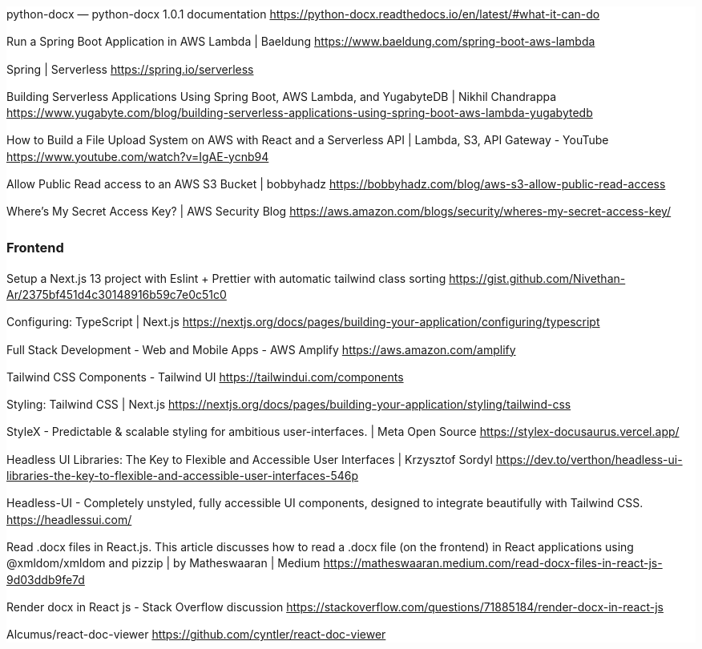 python-docx — python-docx 1.0.1 documentation
https://python-docx.readthedocs.io/en/latest/#what-it-can-do

Run a Spring Boot Application in AWS Lambda | Baeldung
https://www.baeldung.com/spring-boot-aws-lambda

Spring | Serverless
https://spring.io/serverless

Building Serverless Applications Using Spring Boot, AWS Lambda, and YugabyteDB | Nikhil Chandrappa
https://www.yugabyte.com/blog/building-serverless-applications-using-spring-boot-aws-lambda-yugabytedb

How to Build a File Upload System on AWS with React and a Serverless API | Lambda, S3, API Gateway - YouTube
https://www.youtube.com/watch?v=IgAE-ycnb94

Allow Public Read access to an AWS S3 Bucket | bobbyhadz
https://bobbyhadz.com/blog/aws-s3-allow-public-read-access

Where’s My Secret Access Key? | AWS Security Blog
https://aws.amazon.com/blogs/security/wheres-my-secret-access-key/

### Frontend

Setup a Next.js 13 project with Eslint + Prettier with automatic tailwind class sorting
https://gist.github.com/Nivethan-Ar/2375bf451d4c30148916b59c7e0c51c0

Configuring: TypeScript | Next.js
https://nextjs.org/docs/pages/building-your-application/configuring/typescript

Full Stack Development - Web and Mobile Apps - AWS Amplify
https://aws.amazon.com/amplify

Tailwind CSS Components - Tailwind UI
https://tailwindui.com/components

Styling: Tailwind CSS | Next.js
https://nextjs.org/docs/pages/building-your-application/styling/tailwind-css

StyleX - Predictable & scalable styling for ambitious user-interfaces. | Meta Open Source
https://stylex-docusaurus.vercel.app/

Headless UI Libraries: The Key to Flexible and Accessible User Interfaces | Krzysztof Sordyl
https://dev.to/verthon/headless-ui-libraries-the-key-to-flexible-and-accessible-user-interfaces-546p

Headless-UI - Completely unstyled, fully accessible UI components, designed to integrate beautifully with Tailwind CSS. https://headlessui.com/

Read .docx files in React.js. This article discusses how to read a .docx file (on the frontend) in React applications using @xmldom/xmldom and pizzip | by Matheswaaran | Medium
https://matheswaaran.medium.com/read-docx-files-in-react-js-9d03ddb9fe7d

Render docx in React js - Stack Overflow discussion
https://stackoverflow.com/questions/71885184/render-docx-in-react-js

Alcumus/react-doc-viewer
https://github.com/cyntler/react-doc-viewer
